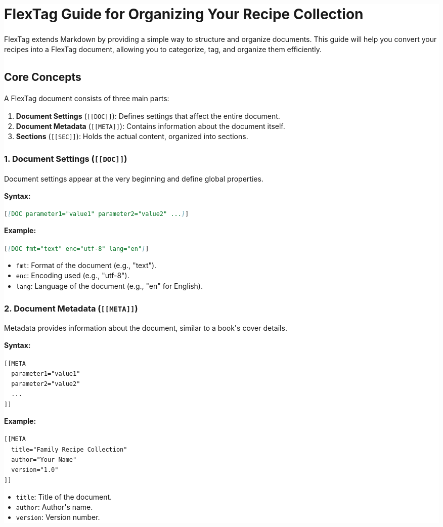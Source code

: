 # FlexTag Guide for Organizing Your Recipe Collection

FlexTag extends Markdown by providing a simple way to structure and organize documents. This guide will help you convert your recipes into a FlexTag document, allowing you to categorize, tag, and organize them efficiently.

## Core Concepts

A FlexTag document consists of three main parts:

1. **Document Settings** (`[[DOC]]`): Defines settings that affect the entire document.
2. **Document Metadata** (`[[META]]`): Contains information about the document itself.
3. **Sections** (`[[SEC]]`): Holds the actual content, organized into sections.

### 1. Document Settings (`[[DOC]]`)

Document settings appear at the very beginning and define global properties.

**Syntax:**
```markdown
[[DOC parameter1="value1" parameter2="value2" ...]]
```

**Example:**
```markdown
[[DOC fmt="text" enc="utf-8" lang="en"]]
```

- `fmt`: Format of the document (e.g., "text").
- `enc`: Encoding used (e.g., "utf-8").
- `lang`: Language of the document (e.g., "en" for English).

### 2. Document Metadata (`[[META]]`)

Metadata provides information about the document, similar to a book's cover details.

**Syntax:**
```markdown
[[META
  parameter1="value1"
  parameter2="value2"
  ...
]]
```

**Example:**
```markdown
[[META
  title="Family Recipe Collection"
  author="Your Name"
  version="1.0"
]]
```

- `title`: Title of the document.
- `author`: Author's name.
- `version`: Version number.
